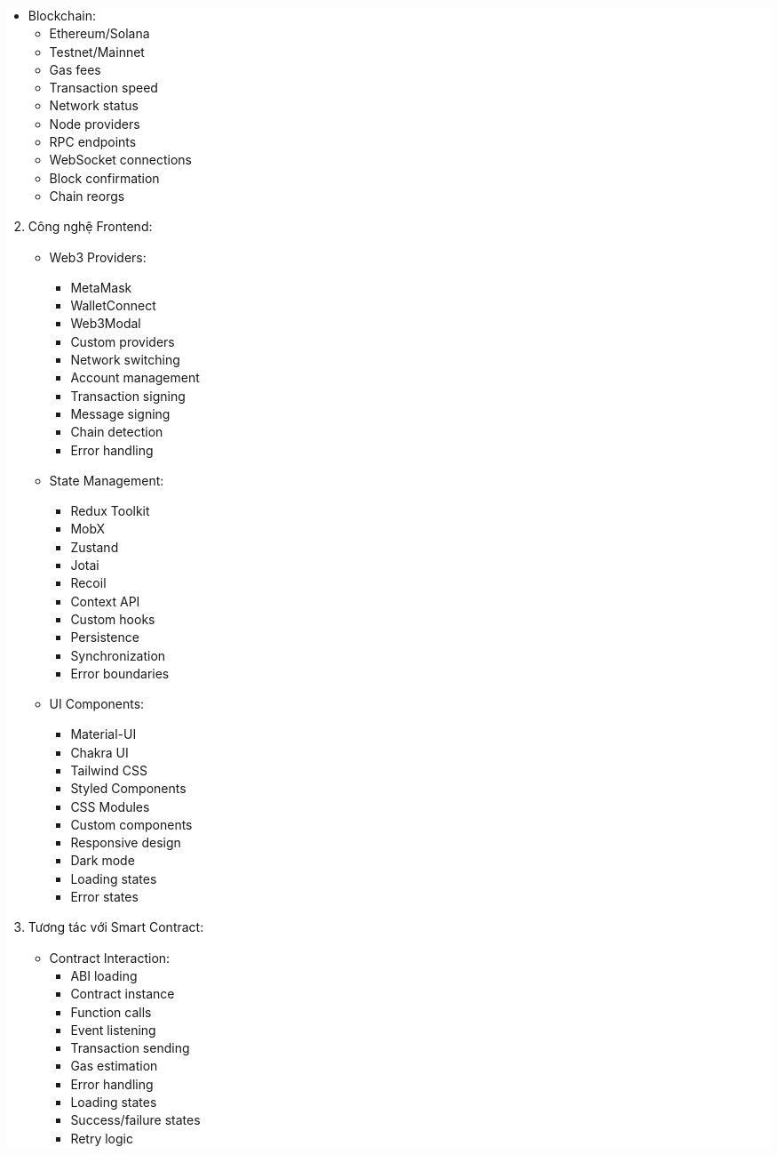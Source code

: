    - Blockchain:
     + Ethereum/Solana
     + Testnet/Mainnet
     + Gas fees
     + Transaction speed
     + Network status
     + Node providers
     + RPC endpoints
     + WebSocket connections
     + Block confirmation
     + Chain reorgs

2. Công nghệ Frontend:
   - Web3 Providers:
     + MetaMask
     + WalletConnect
     + Web3Modal
     + Custom providers
     + Network switching
     + Account management
     + Transaction signing
     + Message signing
     + Chain detection
     + Error handling

   - State Management:
     + Redux Toolkit
     + MobX
     + Zustand
     + Jotai
     + Recoil
     + Context API
     + Custom hooks
     + Persistence
     + Synchronization
     + Error boundaries

   - UI Components:
     + Material-UI
     + Chakra UI
     + Tailwind CSS
     + Styled Components
     + CSS Modules
     + Custom components
     + Responsive design
     + Dark mode
     + Loading states
     + Error states

3. Tương tác với Smart Contract:
   - Contract Interaction:
     + ABI loading
     + Contract instance
     + Function calls
     + Event listening
     + Transaction sending
     + Gas estimation
     + Error handling
     + Loading states
     + Success/failure states
     + Retry logic
